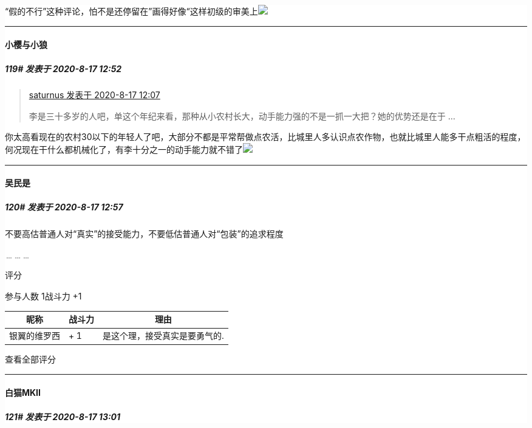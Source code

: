 “假的不行”这种评论，怕不是还停留在”画得好像“这样初级的审美上<img src="https://static.saraba1st.com/image/smiley/face2017/048.png" referrerpolicy="no-referrer">







-----

####  小樱与小狼  
##### 119#       发表于 2020-8-17 12:52



<blockquote><a href="httphttps://bbs.saraba1st.com/2b/forum.php?mod=redirect&amp;goto=findpost&amp;pid=48458994&amp;ptid=1955079" target="_blank">saturnus 发表于 2020-8-17 12:07</a>

李是三十多岁的人吧，单这个年纪来看，那种从小农村长大，动手能力强的不是一抓一大把？她的优势还是在于 ...</blockquote>
你太高看现在的农村30以下的年轻人了吧，大部分不都是平常帮做点农活，比城里人多认识点农作物，也就比城里人能多干点粗活的程度，何况现在干什么都机械化了，有李十分之一的动手能力就不错了<img src="https://static.saraba1st.com/image/smiley/face2017/001.png" referrerpolicy="no-referrer">







-----

####  吴民是  
##### 120#       发表于 2020-8-17 12:57




不要高估普通人对“真实”的接受能力，不要低估普通人对“包装”的追求程度



﹍﹍﹍

评分





 参与人数 1战斗力 +1

|昵称|战斗力|理由|
|----|---|---|
| 银翼的维罗西| + 1|是这个理，接受真实是要勇气的.|



查看全部评分






-----

####  白猫MKII  
##### 121#       发表于 2020-8-17 13:01
